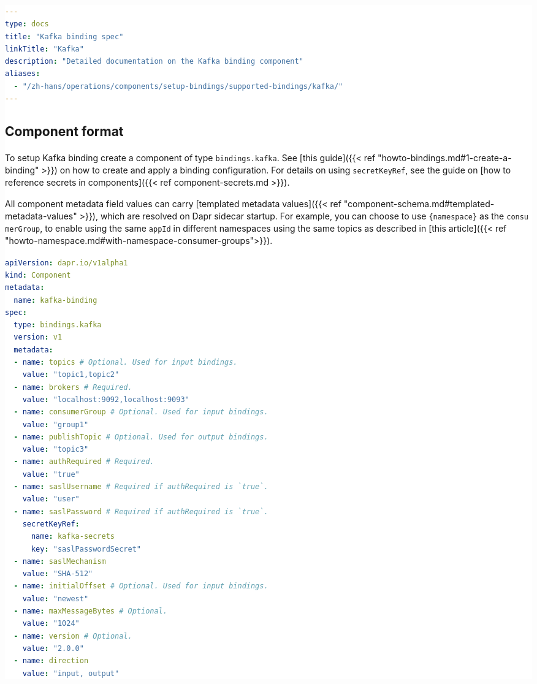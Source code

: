 ```yaml
---
type: docs
title: "Kafka binding spec"
linkTitle: "Kafka"
description: "Detailed documentation on the Kafka binding component"
aliases:
  - "/zh-hans/operations/components/setup-bindings/supported-bindings/kafka/"
---
```


## Component format

To setup Kafka binding create a component of type `bindings.kafka`. See [this guide]({{< ref "howto-bindings.md#1-create-a-binding" >}}) on how to create and apply a binding configuration. For details on using `secretKeyRef`, see the guide on [how to reference secrets in components]({{< ref component-secrets.md >}}).

All component metadata field values can carry [templated metadata values]({{< ref "component-schema.md#templated-metadata-values" >}}), which are resolved on Dapr sidecar startup.
For example, you can choose to use `{namespace}` as the `consumerGroup`, to enable using the same `appId` in different namespaces using the same topics as described in [this article]({{< ref "howto-namespace.md#with-namespace-consumer-groups">}}).

```yaml
apiVersion: dapr.io/v1alpha1
kind: Component
metadata:
  name: kafka-binding
spec:
  type: bindings.kafka
  version: v1
  metadata:
  - name: topics # Optional. Used for input bindings.
    value: "topic1,topic2"
  - name: brokers # Required.
    value: "localhost:9092,localhost:9093"
  - name: consumerGroup # Optional. Used for input bindings.
    value: "group1"
  - name: publishTopic # Optional. Used for output bindings.
    value: "topic3"
  - name: authRequired # Required.
    value: "true"
  - name: saslUsername # Required if authRequired is `true`.
    value: "user"
  - name: saslPassword # Required if authRequired is `true`.
    secretKeyRef:
      name: kafka-secrets
      key: "saslPasswordSecret"
  - name: saslMechanism
    value: "SHA-512"
  - name: initialOffset # Optional. Used for input bindings.
    value: "newest"
  - name: maxMessageBytes # Optional.
    value: "1024"
  - name: version # Optional.
    value: "2.0.0"
  - name: direction
    value: "input, output"
```
